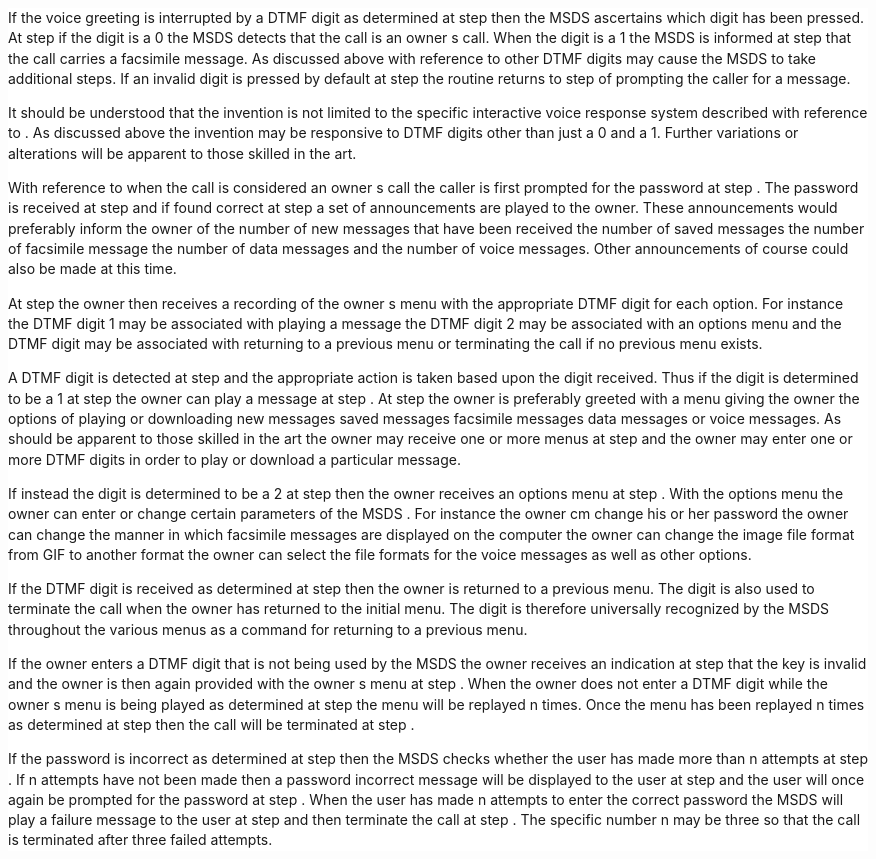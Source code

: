 If the voice greeting is interrupted by a DTMF digit as determined at step then the MSDS ascertains which digit has been pressed. At step if the digit is a 0 the MSDS detects that the call is an owner s call. When the digit is a 1 the MSDS is informed at step that the call carries a facsimile message. As discussed above with reference to other DTMF digits may cause the MSDS to take additional steps. If an invalid digit is pressed by default at step the routine returns to step of prompting the caller for a message.

It should be understood that the invention is not limited to the specific interactive voice response system described with reference to . As discussed above the invention may be responsive to DTMF digits other than just a 0 and a 1. Further variations or alterations will be apparent to those skilled in the art.

With reference to when the call is considered an owner s call the caller is first prompted for the password at step . The password is received at step and if found correct at step a set of announcements are played to the owner. These announcements would preferably inform the owner of the number of new messages that have been received the number of saved messages the number of facsimile message the number of data messages and the number of voice messages. Other announcements of course could also be made at this time.

At step the owner then receives a recording of the owner s menu with the appropriate DTMF digit for each option. For instance the DTMF digit 1 may be associated with playing a message the DTMF digit 2 may be associated with an options menu and the DTMF digit may be associated with returning to a previous menu or terminating the call if no previous menu exists.

A DTMF digit is detected at step and the appropriate action is taken based upon the digit received. Thus if the digit is determined to be a 1 at step the owner can play a message at step . At step the owner is preferably greeted with a menu giving the owner the options of playing or downloading new messages saved messages facsimile messages data messages or voice messages. As should be apparent to those skilled in the art the owner may receive one or more menus at step and the owner may enter one or more DTMF digits in order to play or download a particular message.

If instead the digit is determined to be a 2 at step then the owner receives an options menu at step . With the options menu the owner can enter or change certain parameters of the MSDS . For instance the owner cm change his or her password the owner can change the manner in which facsimile messages are displayed on the computer the owner can change the image file format from GIF to another format the owner can select the file formats for the voice messages as well as other options.

If the DTMF digit is received as determined at step then the owner is returned to a previous menu. The digit is also used to terminate the call when the owner has returned to the initial menu. The digit is therefore universally recognized by the MSDS throughout the various menus as a command for returning to a previous menu.

If the owner enters a DTMF digit that is not being used by the MSDS the owner receives an indication at step that the key is invalid and the owner is then again provided with the owner s menu at step . When the owner does not enter a DTMF digit while the owner s menu is being played as determined at step the menu will be replayed n times. Once the menu has been replayed n times as determined at step then the call will be terminated at step .

If the password is incorrect as determined at step then the MSDS checks whether the user has made more than n attempts at step . If n attempts have not been made then a password incorrect message will be displayed to the user at step and the user will once again be prompted for the password at step . When the user has made n attempts to enter the correct password the MSDS will play a failure message to the user at step and then terminate the call at step . The specific number n may be three so that the call is terminated after three failed attempts.
